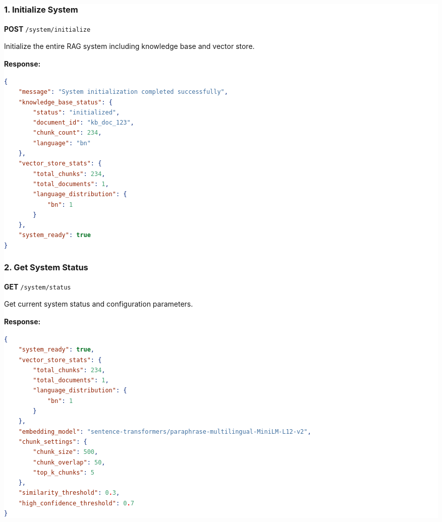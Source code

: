 ### 1. Initialize System

**POST** `/system/initialize`

Initialize the entire RAG system including knowledge base and vector store.

**Response:**

```json
{
    "message": "System initialization completed successfully",
    "knowledge_base_status": {
        "status": "initialized",
        "document_id": "kb_doc_123",
        "chunk_count": 234,
        "language": "bn"
    },
    "vector_store_stats": {
        "total_chunks": 234,
        "total_documents": 1,
        "language_distribution": {
            "bn": 1
        }
    },
    "system_ready": true
}
```

### 2. Get System Status

**GET** `/system/status`

Get current system status and configuration parameters.

**Response:**

```json
{
    "system_ready": true,
    "vector_store_stats": {
        "total_chunks": 234,
        "total_documents": 1,
        "language_distribution": {
            "bn": 1
        }
    },
    "embedding_model": "sentence-transformers/paraphrase-multilingual-MiniLM-L12-v2",
    "chunk_settings": {
        "chunk_size": 500,
        "chunk_overlap": 50,
        "top_k_chunks": 5
    },
    "similarity_threshold": 0.3,
    "high_confidence_threshold": 0.7
}
```
